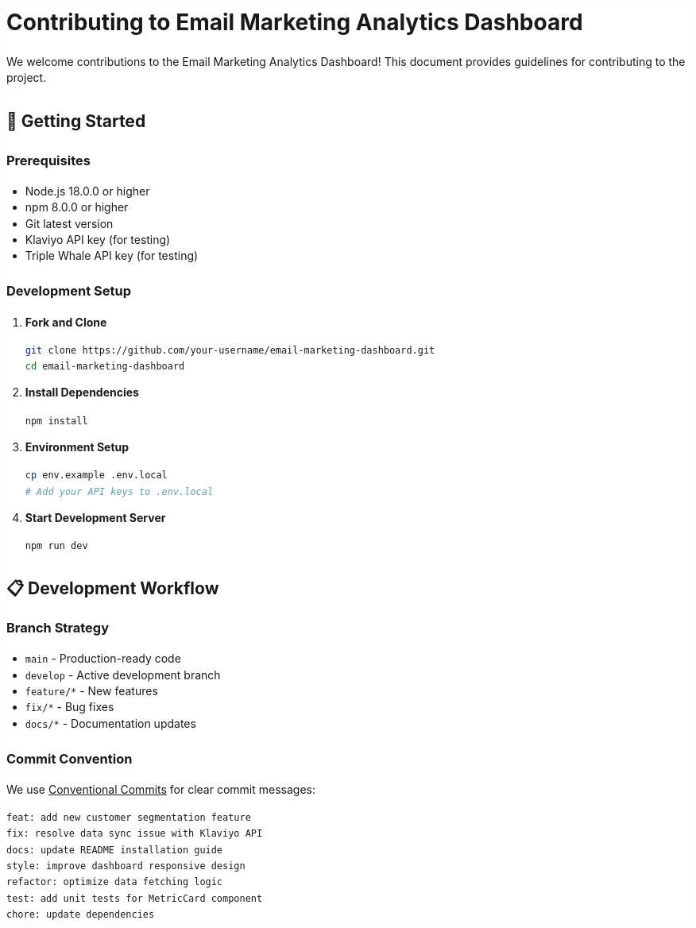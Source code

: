 # Contributing to Email Marketing Analytics Dashboard

We welcome contributions to the Email Marketing Analytics Dashboard! This document provides guidelines for contributing to the project.

## 🚀 Getting Started

### Prerequisites
- Node.js 18.0.0 or higher
- npm 8.0.0 or higher
- Git latest version
- Klaviyo API key (for testing)
- Triple Whale API key (for testing)

### Development Setup

1. **Fork and Clone**
   ```bash
   git clone https://github.com/your-username/email-marketing-dashboard.git
   cd email-marketing-dashboard
   ```

2. **Install Dependencies**
   ```bash
   npm install
   ```

3. **Environment Setup**
   ```bash
   cp env.example .env.local
   # Add your API keys to .env.local
   ```

4. **Start Development Server**
   ```bash
   npm run dev
   ```

## 📋 Development Workflow

### Branch Strategy
- `main` - Production-ready code
- `develop` - Active development branch
- `feature/*` - New features
- `fix/*` - Bug fixes
- `docs/*` - Documentation updates

### Commit Convention
We use [Conventional Commits](https://www.conventionalcommits.org/) for clear commit messages:

```
feat: add new customer segmentation feature
fix: resolve data sync issue with Klaviyo API
docs: update README installation guide
style: improve dashboard responsive design
refactor: optimize data fetching logic
test: add unit tests for MetricCard component
chore: update dependencies
```
